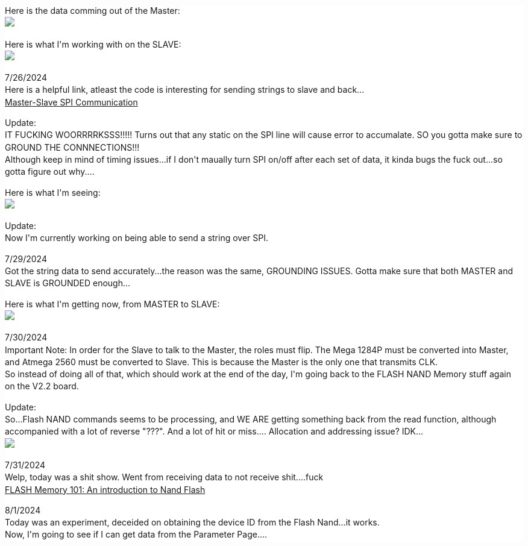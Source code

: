 Here is the data comming out of the Master: <br/>
<img src= "https://github.com/user-attachments/assets/da47e27f-8c7d-4f64-8185-c961c8745170" width = "500" > <br/>

Here is what I'm working with on the SLAVE: <br/>
<img src = "https://github.com/user-attachments/assets/a632a1ba-c774-497a-a3cb-72e689be27fc" width = "400" > <br/>

7/26/2024 <br/>
Here is a helpful link, atleast the code is interesting for sending strings to slave and back...<br/>
[Master-Slave SPI Communication](https://www.makerguides.com/master-slave-spi-communication-arduino/) <br/>

Update: <br/>
IT FUCKING WOORRRRKSSS!!!!! Turns out that any static on the SPI line will cause error to accumalate. SO you gotta make sure to GROUND THE CONNNECTIONS!!! <br/>
Although keep in mind of timing issues...if I don't maually turn SPI on/off after each set of data, it kinda bugs the fuck out...so gotta figure out why....<br/>

Here is what I'm seeing: <br/>
<img src = "https://github.com/user-attachments/assets/4a25c77d-9e6a-4646-9552-10e5031cbb56" width = "500" > <br/>

Update: <br/>
Now I'm currently working on being able to send a string over SPI. <br/>

7/29/2024 <br/>
Got the string data to send accurately...the reason was the same, GROUNDING ISSUES. Gotta make sure that both MASTER and SLAVE is GROUNDED enough...<br/>

Here is what I'm getting now, from MASTER to SLAVE: <br/>
<img  src = "https://github.com/user-attachments/assets/e5b54b29-b751-4b78-bb53-35c94afd9203" width = "500" > <br/>

7/30/2024 <br/>
Important Note: In order for the Slave to talk to the Master, the roles must flip. The Mega 1284P must be converted into Master, and Atmega 2560 must be converted to Slave. This is because the Master is the only one that transmits CLK. <br/>
So instead of doing all of that, which should work at the end of the day, I'm going back to the FLASH NAND Memory stuff again on the V2.2 board. <br/> 

Update: <br/>
So...Flash NAND commands seems to be processing, and WE ARE getting something back from the read function, although accompanied with a lot of reverse "???". And a lot of hit or miss.... Allocation and addressing issue? IDK...<br/>
<img src = "https://github.com/user-attachments/assets/be315785-181a-404c-92ae-4d390f68c632" width = "500"> <br/>

7/31/2024 <br/>
Welp, today was a shit show. Went from receiving data to not receive shit....fuck <br/>
[FLASH Memory 101: An introduction to Nand Flash](https://www.edn.com/flash-memory-101-an-introduction-to-nand-flash/) <br/>

8/1/2024 <br/>
Today was an experiment, deceided on obtaining the device ID from the Flash Nand...it works.<br/>
Now, I'm going to see if I can get data from the Parameter Page....<br/>
